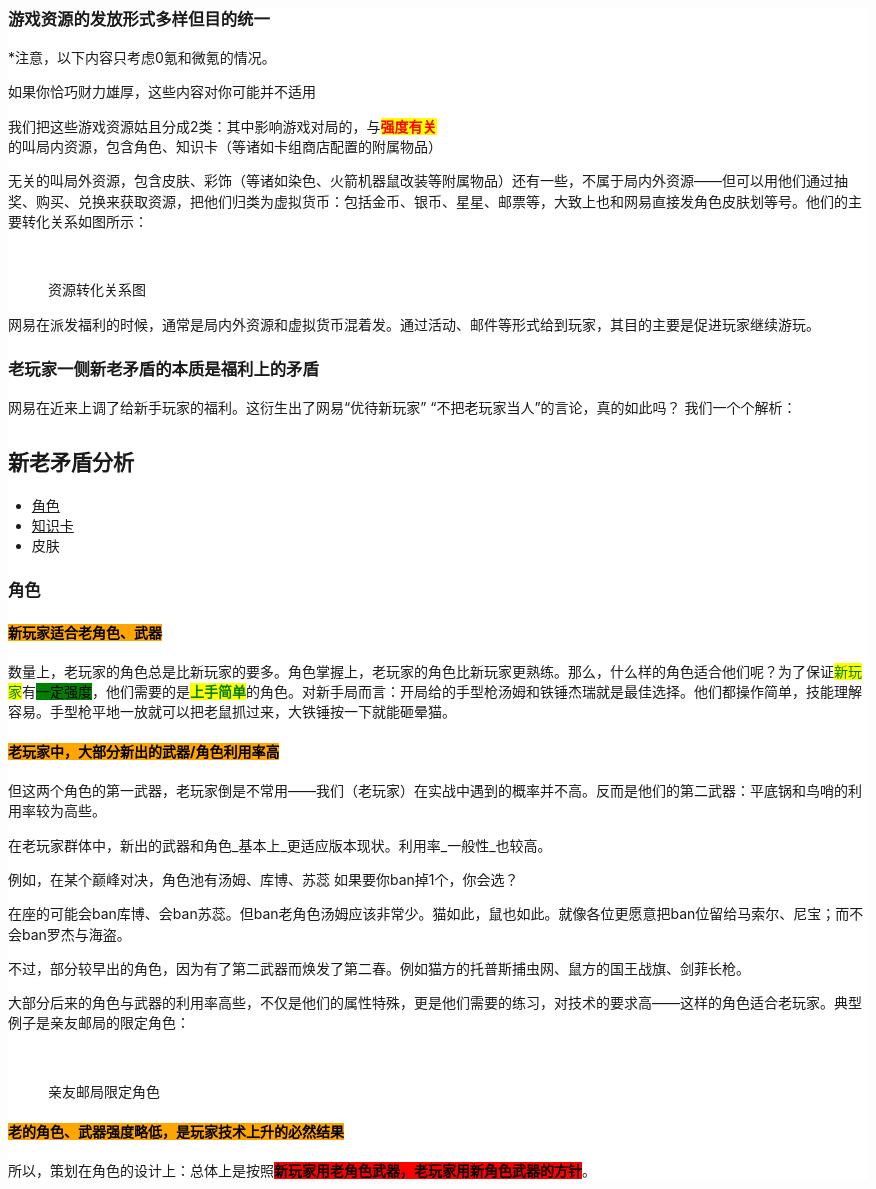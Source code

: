 ### 游戏资源的发放形式多样但目的统一
\*注意，以下内容只考虑0氪和微氪的情况。

如果你恰巧财力雄厚，这些内容对你可能并不适用

&#x20;      我们把这些游戏资源姑且分成2类：其中影响游戏对局的，与<mark style="color:red;">**强度有关**</mark>的叫局内资源，包含角色、知识卡（等诸如卡组商店配置的附属物品）

&#x20;      无关的叫局外资源，包含皮肤、彩饰（等诸如染色、火箭机器鼠改装等附属物品）还有一些，不属于局内外资源——但可以用他们通过抽奖、购买、兑换来获取资源，把他们归类为虚拟货币：包括金币、银币、星星、邮票等，大致上也和网易直接发角色皮肤划等号。他们的主要转化关系如图所示：

<figure><img src="../../.gitbook/assets/image (4) (1) (1).png" alt="" width="375"><figcaption><p>资源转化关系图</p></figcaption></figure>

&#x20;      网易在派发福利的时候，通常是局内外资源和虚拟货币混着发。通过活动、邮件等形式给到玩家，其目的主要是促进玩家继续游玩。

### 老玩家一侧新老矛盾的本质是福利上的矛盾

&#x20;      网易在近来上调了给新手玩家的福利。这衍生出了网易“优待新玩家” “不把老玩家当人”的言论，真的如此吗？ 我们一个个解析：

## 新老矛盾分析

* [角色](./#jiao-se)
* [知识卡]()
* 皮肤

### 角色

#### <mark style="background-color:orange;">新玩家适合老角色、武器</mark>

&#x20;      数量上，老玩家的角色总是比新玩家的要多。角色掌握上，老玩家的角色比新玩家更熟练。那么，什么样的角色适合他们呢？为了保证<mark style="color:green;">新玩家</mark>有<mark style="background-color:green;">一定强度</mark>，他们需要的是<mark style="color:green;">**上手简单**</mark>的角色。对新手局而言：开局给的手型枪汤姆和铁锤杰瑞就是最佳选择。他们都操作简单，技能理解容易。手型枪平地一放就可以把老鼠抓过来，大铁锤按一下就能砸晕猫。

#### <mark style="background-color:orange;">老玩家中，大部分新出的武器/角色利用率高</mark>

&#x20;      但这两个角色的第一武器，老玩家倒是不常用——我们（老玩家）在实战中遇到的概率并不高。反而是他们的第二武器：平底锅和鸟哨的利用率较为高些。

&#x20;      在老玩家群体中，新出的武器和角色_基本上_更适应版本现状。利用率_一般性_也较高。

&#x20;      例如，在某个巅峰对决，角色池有汤姆、库博、苏蕊 如果要你ban掉1个，你会选？&#x20;

&#x20;      在座的可能会ban库博、会ban苏蕊。但ban老角色汤姆应该非常少。猫如此，鼠也如此。就像各位更愿意把ban位留给马索尔、尼宝；而不会ban罗杰与海盗。

&#x20;      不过，部分较早出的角色，因为有了第二武器而焕发了第二春。例如猫方的托普斯捕虫网、鼠方的国王战旗、剑菲长枪。

&#x20;      大部分后来的角色与武器的利用率高些，不仅是他们的属性特殊，更是他们需要的练习，对技术的要求高——这样的角色适合老玩家。典型例子是亲友邮局的限定角色：

<figure><img src="../../.gitbook/assets/image (3) (1) (1).png" alt="" width="375"><figcaption><p>亲友邮局限定角色</p></figcaption></figure>

#### <mark style="background-color:orange;">老的角色、武器强度略低，是玩家技术上升的必然结果</mark>

&#x20;      所以，策划在角色的设计上：总体上是按照<mark style="background-color:red;">**新玩家用老角色武器，老玩家用新角色武器的方针**</mark>。
